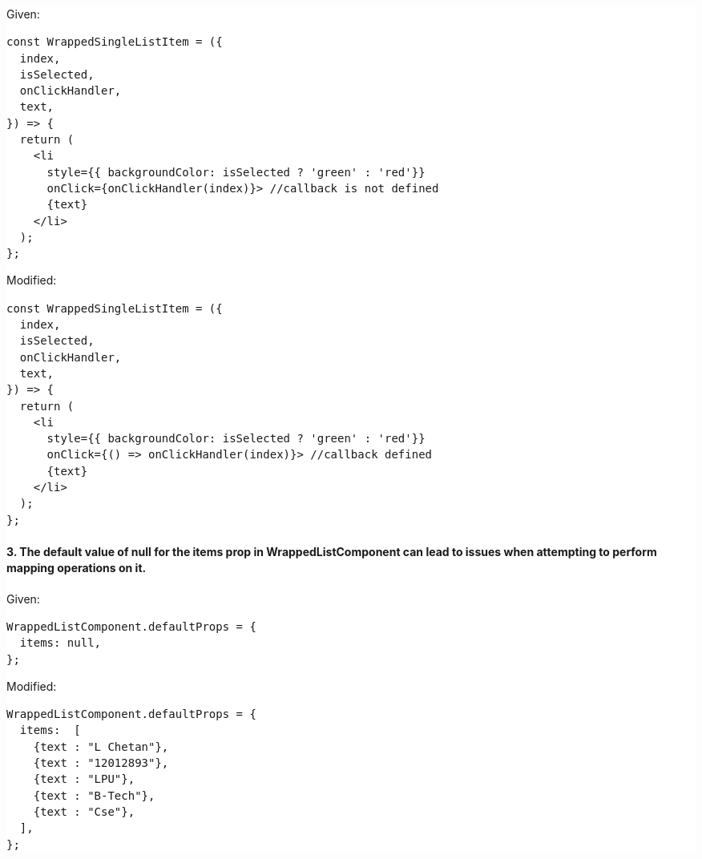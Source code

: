 Given:
<pre>
const WrappedSingleListItem = ({
  index,
  isSelected,
  onClickHandler,
  text,
}) => {
  return (
    &ltli
      style={{ backgroundColor: isSelected ? 'green' : 'red'}}
      onClick={onClickHandler(index)}> //callback is not defined 
      {text}
    &lt/li>
  );
};
</pre>
Modified:
<pre>
const WrappedSingleListItem = ({
  index,
  isSelected,
  onClickHandler,
  text,
}) => {
  return (
    &ltli
      style={{ backgroundColor: isSelected ? 'green' : 'red'}}
      onClick={() => onClickHandler(index)}> //callback defined 
      {text}
    &lt/li>
  );
};
</pre>

#### 3. The default value of null for the items prop in WrappedListComponent can lead to issues when attempting to perform mapping operations on it.

Given:
<pre>
WrappedListComponent.defaultProps = {
  items: null,
};
</pre>

Modified:
<pre>
WrappedListComponent.defaultProps = {
  items:  [
    {text : "L Chetan"},
    {text : "12012893"},
    {text : "LPU"},
    {text : "B-Tech"},
    {text : "Cse"},   
  ],
};
</pre>
